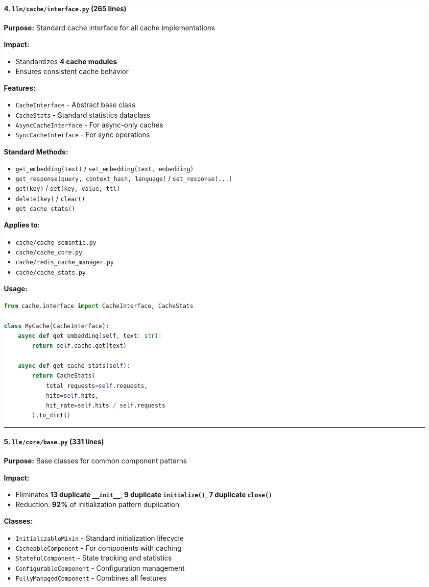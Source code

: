 
#### 4. `llm/cache/interface.py` (265 lines)
**Purpose:** Standard cache interface for all cache implementations

**Impact:**
- Standardizes **4 cache modules**
- Ensures consistent cache behavior

**Features:**
- `CacheInterface` - Abstract base class
- `CacheStats` - Standard statistics dataclass
- `AsyncCacheInterface` - For async-only caches
- `SyncCacheInterface` - For sync operations

**Standard Methods:**
- `get_embedding(text)` / `set_embedding(text, embedding)`
- `get_response(query, context_hash, language)` / `set_response(...)`
- `get(key)` / `set(key, value, ttl)`
- `delete(key)` / `clear()`
- `get_cache_stats()`

**Applies to:**
- `cache/cache_semantic.py`
- `cache/cache_core.py`
- `cache/redis_cache_manager.py`
- `cache/cache_stats.py`

**Usage:**
```python
from cache.interface import CacheInterface, CacheStats

class MyCache(CacheInterface):
    async def get_embedding(self, text: str):
        return self.cache.get(text)

    async def get_cache_stats(self):
        return CacheStats(
            total_requests=self.requests,
            hits=self.hits,
            hit_rate=self.hits / self.requests
        ).to_dict()
```

---

#### 5. `llm/core/base.py` (331 lines)
**Purpose:** Base classes for common component patterns

**Impact:**
- Eliminates **13 duplicate `__init__`**, **9 duplicate `initialize()`**, **7 duplicate `close()`**
- Reduction: **92%** of initialization pattern duplication

**Classes:**
- `InitializableMixin` - Standard initialization lifecycle
- `CacheableComponent` - For components with caching
- `StatefulComponent` - State tracking and statistics
- `ConfigurableComponent` - Configuration management
- `FullyManagedComponent` - Combines all features
